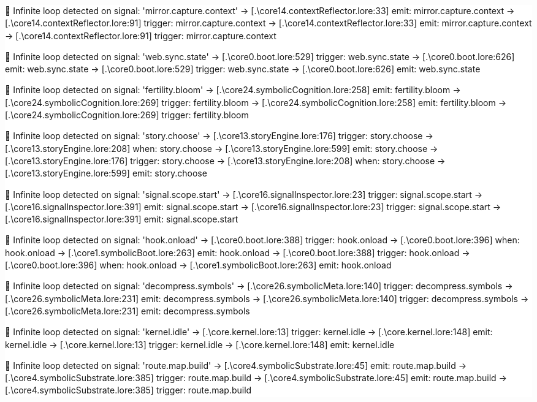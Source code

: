 🚨 Infinite loop detected on signal: 'mirror.capture.context'
  → [.\core14.contextReflector.lore:33] emit: mirror.capture.context
  → [.\core14.contextReflector.lore:91] trigger: mirror.capture.context
  → [.\core14.contextReflector.lore:33] emit: mirror.capture.context
  → [.\core14.contextReflector.lore:91] trigger: mirror.capture.context

🚨 Infinite loop detected on signal: 'web.sync.state'
  → [.\core0.boot.lore:529] trigger: web.sync.state
  → [.\core0.boot.lore:626] emit: web.sync.state
  → [.\core0.boot.lore:529] trigger: web.sync.state
  → [.\core0.boot.lore:626] emit: web.sync.state

🚨 Infinite loop detected on signal: 'fertility.bloom'
  → [.\core24.symbolicCognition.lore:258] emit: fertility.bloom
  → [.\core24.symbolicCognition.lore:269] trigger: fertility.bloom
  → [.\core24.symbolicCognition.lore:258] emit: fertility.bloom
  → [.\core24.symbolicCognition.lore:269] trigger: fertility.bloom

🚨 Infinite loop detected on signal: 'story.choose'
  → [.\core13.storyEngine.lore:176] trigger: story.choose
  → [.\core13.storyEngine.lore:208] when: story.choose
  → [.\core13.storyEngine.lore:599] emit: story.choose
  → [.\core13.storyEngine.lore:176] trigger: story.choose
  → [.\core13.storyEngine.lore:208] when: story.choose
  → [.\core13.storyEngine.lore:599] emit: story.choose

🚨 Infinite loop detected on signal: 'signal.scope.start'
  → [.\core16.signalInspector.lore:23] trigger: signal.scope.start
  → [.\core16.signalInspector.lore:391] emit: signal.scope.start
  → [.\core16.signalInspector.lore:23] trigger: signal.scope.start
  → [.\core16.signalInspector.lore:391] emit: signal.scope.start

🚨 Infinite loop detected on signal: 'hook.onload'
  → [.\core0.boot.lore:388] trigger: hook.onload
  → [.\core0.boot.lore:396] when: hook.onload
  → [.\core1.symbolicBoot.lore:263] emit: hook.onload
  → [.\core0.boot.lore:388] trigger: hook.onload
  → [.\core0.boot.lore:396] when: hook.onload
  → [.\core1.symbolicBoot.lore:263] emit: hook.onload

🚨 Infinite loop detected on signal: 'decompress.symbols'
  → [.\core26.symbolicMeta.lore:140] trigger: decompress.symbols
  → [.\core26.symbolicMeta.lore:231] emit: decompress.symbols
  → [.\core26.symbolicMeta.lore:140] trigger: decompress.symbols
  → [.\core26.symbolicMeta.lore:231] emit: decompress.symbols

🚨 Infinite loop detected on signal: 'kernel.idle'
  → [.\core.kernel.lore:13] trigger: kernel.idle
  → [.\core.kernel.lore:148] emit: kernel.idle
  → [.\core.kernel.lore:13] trigger: kernel.idle
  → [.\core.kernel.lore:148] emit: kernel.idle

🚨 Infinite loop detected on signal: 'route.map.build'
  → [.\core4.symbolicSubstrate.lore:45] emit: route.map.build
  → [.\core4.symbolicSubstrate.lore:385] trigger: route.map.build
  → [.\core4.symbolicSubstrate.lore:45] emit: route.map.build
  → [.\core4.symbolicSubstrate.lore:385] trigger: route.map.build
